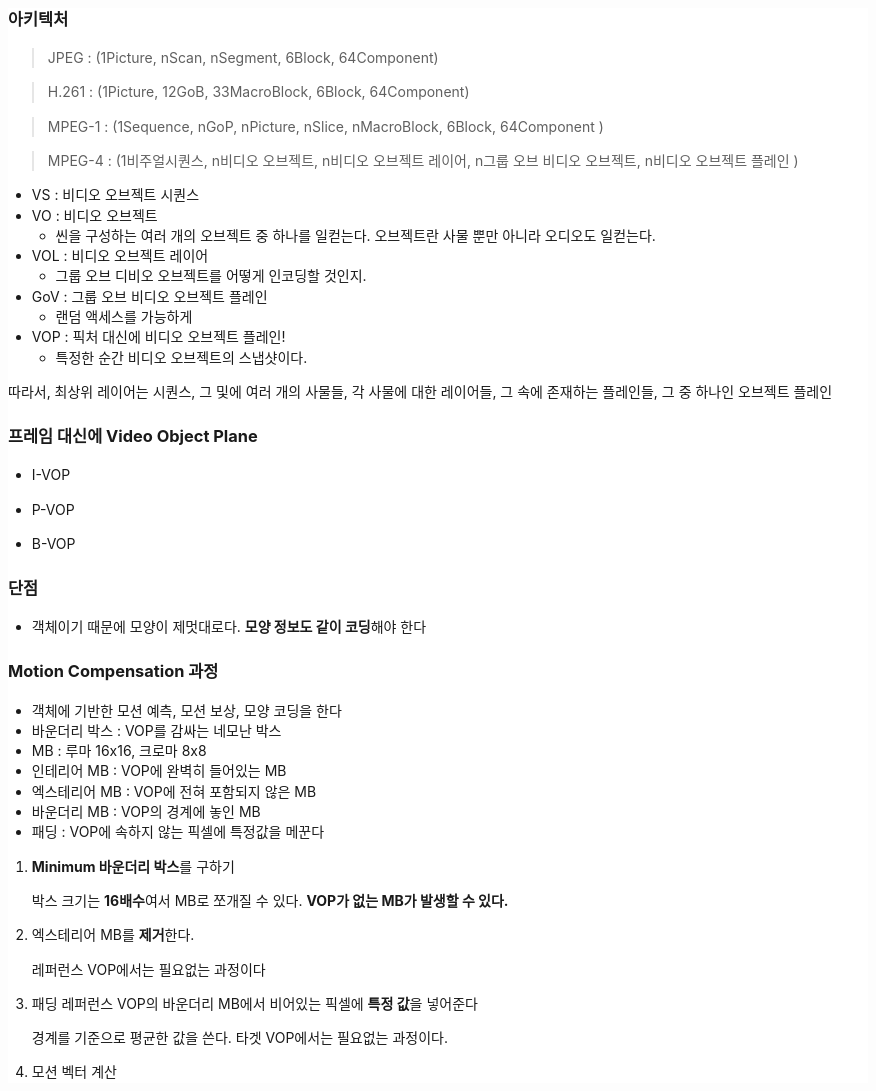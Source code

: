 ### 아키텍처

> JPEG : (1Picture, nScan, nSegment, 6Block, 64Component)

> H.261 : (1Picture, 12GoB, 33MacroBlock, 6Block, 64Component)

> MPEG-1 : (1Sequence, nGoP, nPicture, nSlice, nMacroBlock, 6Block, 64Component )

> MPEG-4 : (1비주얼시퀀스, n비디오 오브젝트, n비디오 오브젝트 레이어, n그룹 오브 비디오 오브젝트, n비디오 오브젝트 플레인 )

- VS : 비디오 오브젝트 시퀀스
- VO : 비디오 오브젝트
  - 씬을 구성하는 여러 개의 오브젝트 중 하나를 일컫는다. 오브젝트란 사물 뿐만 아니라 오디오도 일컫는다.
- VOL : 비디오 오브젝트 레이어
  - 그룹 오브 디비오 오브젝트를 어떻게 인코딩할 것인지.
- GoV : 그룹 오브 비디오 오브젝트 플레인
  - 랜덤 액세스를 가능하게
- VOP : 픽처 대신에 비디오 오브젝트 플레인!
  - 특정한 순간 비디오 오브젝트의 스냅샷이다.

따라서, 최상위 레이어는 시퀀스, 그 및에 여러 개의 사물들, 각 사물에 대한 레이어들, 그 속에 존재하는 플레인들, 그 중 하나인 오브젝트 플레인

### 프레임 대신에 Video Object Plane

- I-VOP

- P-VOP 

- B-VOP 

### 단점 

- 객체이기 때문에 모양이 제멋대로다. **모양 정보도 같이 코딩**해야 한다

### Motion Compensation 과정

- 객체에 기반한 모션 예측, 모션 보상, 모양 코딩을 한다
- 바운더리 박스 : VOP를 감싸는 네모난 박스
- MB : 루마 16x16, 크로마 8x8
- 인테리어 MB : VOP에 완벽히 들어있는 MB
- 엑스테리어 MB : VOP에 전혀 포함되지 않은 MB
- 바운더리 MB : VOP의 경계에 놓인 MB
- 패딩 : VOP에 속하지 않는 픽셀에 특정값을 메꾼다

1. **Minimum 바운더리 박스**를 구하기

   박스 크기는 **16배수**여서 MB로 쪼개질 수 있다. **VOP가 없는 MB가 발생할 수 있다.**

2. 엑스테리어 MB를 **제거**한다.

   레퍼런스 VOP에서는 필요없는 과정이다

4. 패딩
   레퍼런스 VOP의 바운더리 MB에서 비어있는 픽셀에 **특정 값**을 넣어준다

   경계를 기준으로 평균한 값을 쓴다. 타겟 VOP에서는 필요없는 과정이다.

5. 모션 벡터 계산
